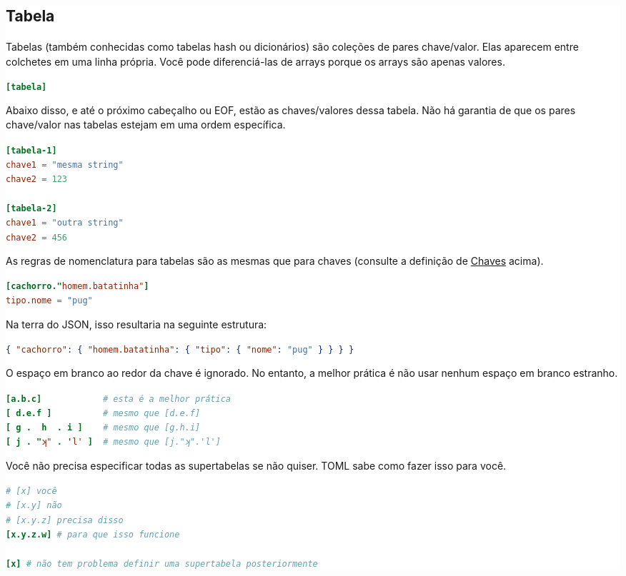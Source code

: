 Tabela
------

Tabelas (também conhecidas como tabelas hash ou dicionários) são coleções de
pares chave/valor. Elas aparecem entre colchetes em uma linha própria. Você
pode diferenciá-las de arrays porque os arrays são apenas valores.

```toml
[tabela]
```

Abaixo disso, e até o próximo cabeçalho ou EOF, estão as chaves/valores
dessa tabela. Não há garantia de que os pares chave/valor nas tabelas
estejam em uma ordem específica.

```toml
[tabela-1]
chave1 = "mesma string"
chave2 = 123

[tabela-2]
chave1 = "outra string"
chave2 = 456
```

As regras de nomenclatura para tabelas são as mesmas que para chaves
(consulte a definição de [Chaves](#chaves) acima).

```toml
[cachorro."homem.batatinha"]
tipo.nome = "pug"
```

Na terra do JSON, isso resultaria na seguinte estrutura:

```json
{ "cachorro": { "homem.batatinha": { "tipo": { "nome": "pug" } } } }
```

O espaço em branco ao redor da chave é ignorado. No entanto, a melhor
prática é não usar nenhum espaço em branco estranho.

```toml
[a.b.c]            # esta é a melhor prática
[ d.e.f ]          # mesmo que [d.e.f]
[ g .  h  . i ]    # mesmo que [g.h.i]
[ j . "ʞ" . 'l' ]  # mesmo que [j."ʞ".'l']
```

Você não precisa especificar todas as supertabelas se não quiser. TOML sabe
como fazer isso para você.

```toml
# [x] você
# [x.y] não
# [x.y.z] precisa disso
[x.y.z.w] # para que isso funcione

[x] # não tem problema definir uma supertabela posteriormente
```

